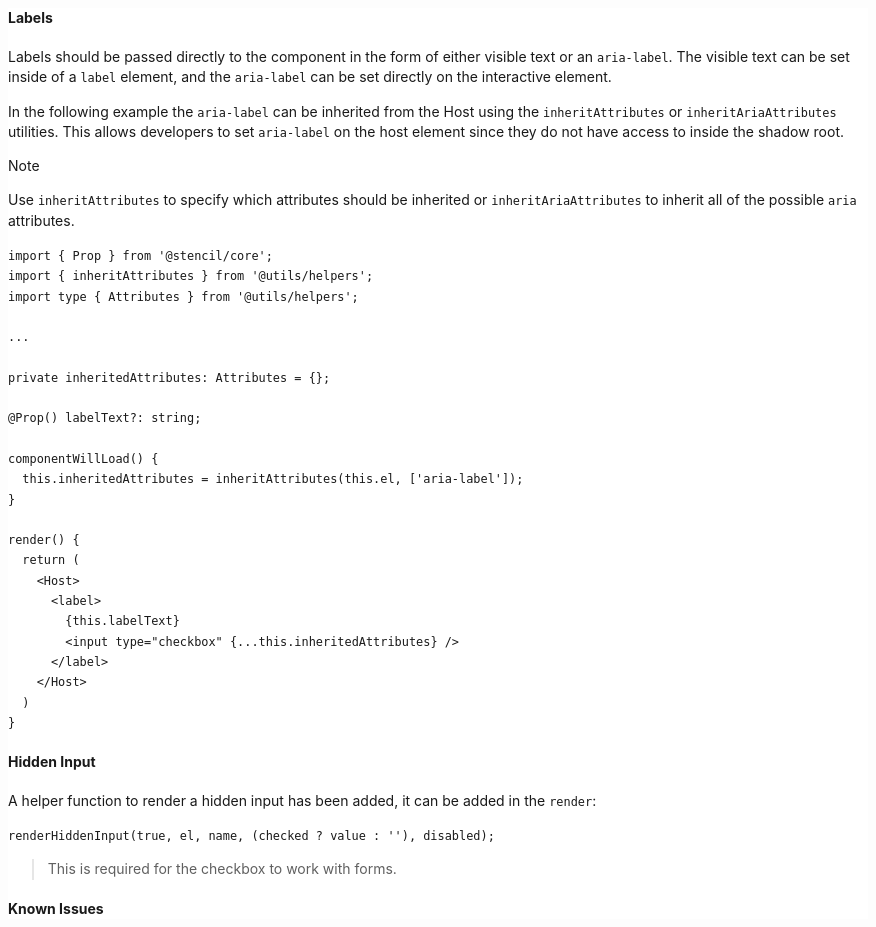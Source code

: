 ```tsx
```

#### Labels

Labels should be passed directly to the component in the form of either visible text or an `aria-label`. The visible text can be set inside of a `label` element, and the `aria-label` can be set directly on the interactive element.

In the following example the `aria-label` can be inherited from the Host using the `inheritAttributes` or `inheritAriaAttributes` utilities. This allows developers to set `aria-label` on the host element since they do not have access to inside the shadow root.

> [!NOTE]
> Use `inheritAttributes` to specify which attributes should be inherited or `inheritAriaAttributes` to inherit all of the possible `aria` attributes.

```tsx
import { Prop } from '@stencil/core';
import { inheritAttributes } from '@utils/helpers';
import type { Attributes } from '@utils/helpers';

...

private inheritedAttributes: Attributes = {};

@Prop() labelText?: string;

componentWillLoad() {
  this.inheritedAttributes = inheritAttributes(this.el, ['aria-label']);
}

render() {
  return (
    <Host>
      <label>
        {this.labelText}
        <input type="checkbox" {...this.inheritedAttributes} />
      </label>
    </Host>
  )
}
```

#### Hidden Input

A helper function to render a hidden input has been added, it can be added in the `render`:

```tsx
renderHiddenInput(true, el, name, (checked ? value : ''), disabled);
```

> This is required for the checkbox to work with forms.

#### Known Issues
